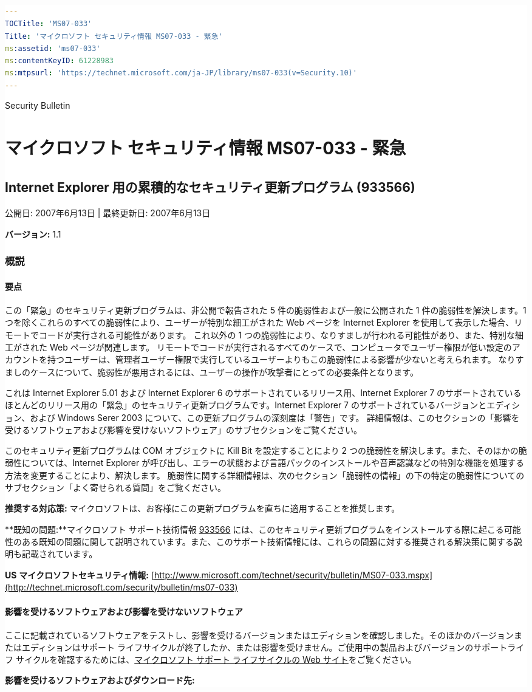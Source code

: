 ```yaml
---
TOCTitle: 'MS07-033'
Title: 'マイクロソフト セキュリティ情報 MS07-033 - 緊急'
ms:assetid: 'ms07-033'
ms:contentKeyID: 61228983
ms:mtpsurl: 'https://technet.microsoft.com/ja-JP/library/ms07-033(v=Security.10)'
---
```


Security Bulletin

マイクロソフト セキュリティ情報 MS07-033 - 緊急
===============================================

Internet Explorer 用の累積的なセキュリティ更新プログラム (933566)
-----------------------------------------------------------------

公開日: 2007年6月13日 | 最終更新日: 2007年6月13日

**バージョン:** 1.1

[](http://www.microsoft.com/japan/security/bulletins/ms07-033e.mspx)

### 概説

#### 要点

この「緊急」のセキュリティ更新プログラムは、非公開で報告された 5 件の脆弱性および一般に公開された 1 件の脆弱性を解決します。1 つを除くこれらのすべての脆弱性により、ユーザーが特別な細工がされた Web ページを Internet Explorer を使用して表示した場合、リモートでコードが実行される可能性があります。 これ以外の 1 つの脆弱性により、なりすましが行われる可能性があり、また、特別な細工がされた Web ページが関連します。 リモートでコードが実行されるすべてのケースで、コンピュータでユーザー権限が低い設定のアカウントを持つユーザーは、管理者ユーザー権限で実行しているユーザーよりもこの脆弱性による影響が少ないと考えられます。 なりすましのケースについて、脆弱性が悪用されるには、ユーザーの操作が攻撃者にとっての必要条件となります。

これは Internet Explorer 5.01 および Internet Explorer 6 のサポートされているリリース用、Internet Explorer 7 のサポートされているほとんどのリリース用の「緊急」のセキュリティ更新プログラムです。Internet Explorer 7 のサポートされているバージョンとエディション、および Windows Serer 2003 について、この更新プログラムの深刻度は「警告」です。 詳細情報は、このセクションの「影響を受けるソフトウェアおよび影響を受けないソフトウェア」のサブセクションをご覧ください。

このセキュリティ更新プログラムは COM オブジェクトに Kill Bit を設定することにより 2 つの脆弱性を解決します。また、そのほかの脆弱性については、Internet Explorer が呼び出し、エラーの状態および言語パックのインストールや音声認識などの特別な機能を処理する方法を変更することにより、解決します。 脆弱性に関する詳細情報は、次のセクション「脆弱性の情報」の下の特定の脆弱性についてのサブセクション「よく寄せられる質問」をご覧ください。

**推奨する対応策:** マイクロソフトは、お客様にこの更新プログラムを直ちに適用することを推奨します。

**既知の問題:**マイクロソフト サポート技術情報 [933566](http://support.microsoft.com/kb/933566) には、このセキュリティ更新プログラムをインストールする際に起こる可能性のある既知の問題に関して説明されています。また、このサポート技術情報には、これらの問題に対する推奨される解決策に関する説明も記載されています。

**US** **マイクロソフトセキュリティ情報:** [http://www.microsoft.com/technet/security/bulletin/MS07-033.mspx](http://technet.microsoft.com/security/bulletin/ms07-033)

#### 影響を受けるソフトウェアおよび影響を受けないソフトウェア

ここに記載されているソフトウェアをテストし、影響を受けるバージョンまたはエディションを確認しました。そのほかのバージョンまたはエディションはサポート ライフサイクルが終了したか、または影響を受けません。ご使用中の製品およびバージョンのサポートライフ サイクルを確認するためには、[マイクロソフト サポート ライフサイクルの Web サイト](http://go.microsoft.com/fwlink/?linkid=21742)をご覧ください。

**影響を受けるソフトウェアおよびダウンロード先:**
